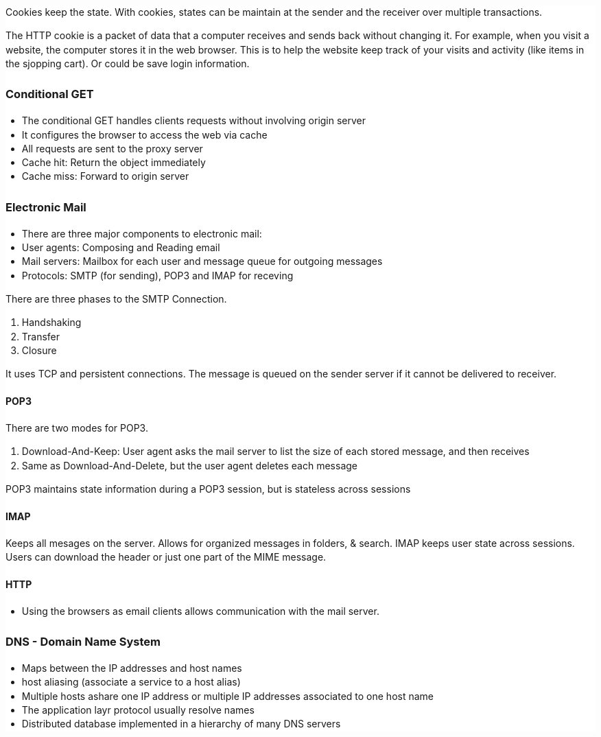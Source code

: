 Cookies keep the state. With cookies, states can be maintain at the sender and the receiver over multiple transactions.

The HTTP cookie is a packet of data that a computer receives and sends back without changing it. For example, when you visit a website, the computer stores it in the web browser. This is to help the website keep track of your visits and activity (like items in the sjopping cart). Or could be save login information.

### Conditional GET

* The conditional GET handles clients requests without involving origin server
* It configures the browser to access the web via cache
* All requests are sent to the proxy server
* Cache hit: Return the object immediately
* Cache miss: Forward to origin server

### Electronic Mail
* There are three major components to electronic mail: 
* User agents: Composing and Reading email
* Mail servers: Mailbox for each user and message queue for outgoing messages
* Protocols: SMTP (for sending), POP3 and IMAP for receving

There are three phases to the SMTP Connection.
1. Handshaking
2. Transfer
3. Closure

It uses TCP and persistent connections. The message is queued on the sender server if it cannot be delivered to receiver.

#### POP3

There are two modes for POP3. 
1. Download-And-Keep: User agent asks the mail server to list the size of each stored message, and then receives
2. Same as Download-And-Delete, but the user agent deletes each message

POP3 maintains state information during a POP3 session, but is stateless across sessions

#### IMAP

Keeps all mesages on the server. Allows for organized messages in folders, & search.
IMAP keeps user state across sessions.
Users can download the header or just one part of the MIME message.

#### HTTP
* Using the browsers as email clients allows communication with the mail server.

### DNS - Domain Name System
* Maps between the IP addresses and host names
* host aliasing (associate a service to a host alias)
* Multiple hosts ashare one IP address or multiple IP addresses associated to one host name
* The application layr protocol usually resolve names
* Distributed database implemented in a hierarchy of many DNS servers
